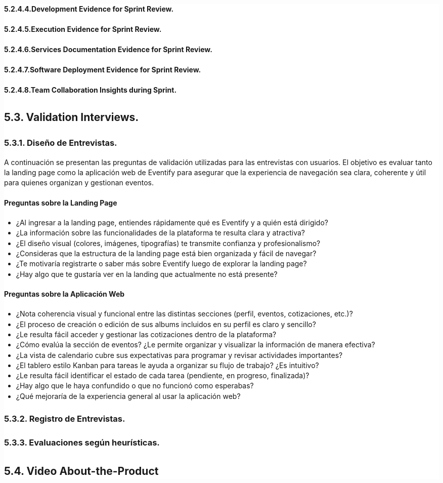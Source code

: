 
#### 5.2.4.4.Development Evidence for Sprint Review.
#### 5.2.4.5.Execution Evidence for Sprint Review.
#### 5.2.4.6.Services Documentation Evidence for Sprint Review.
#### 5.2.4.7.Software Deployment Evidence for Sprint Review.
#### 5.2.4.8.Team Collaboration Insights during Sprint.

## 5.3. Validation Interviews.
### 5.3.1. Diseño de Entrevistas.

A continuación se presentan las preguntas de validación utilizadas para las entrevistas con usuarios. El objetivo es evaluar tanto la landing page como la aplicación web de Eventify para asegurar que la experiencia de navegación sea clara, coherente y útil para quienes organizan y gestionan eventos.


#### Preguntas sobre la Landing Page

- ¿Al ingresar a la landing page, entiendes rápidamente qué es Eventify y a quién está dirigido?
- ¿La información sobre las funcionalidades de la plataforma te resulta clara y atractiva?
- ¿El diseño visual (colores, imágenes, tipografías) te transmite confianza y profesionalismo?
- ¿Consideras que la estructura de la landing page está bien organizada y fácil de navegar?
- ¿Te motivaría registrarte o saber más sobre Eventify luego de explorar la landing page?
- ¿Hay algo que te gustaría ver en la landing que actualmente no está presente?

#### Preguntas sobre la Aplicación Web

- ¿Nota coherencia visual y funcional entre las distintas secciones (perfil, eventos, cotizaciones, etc.)?
- ¿El proceso de creación o edición de sus albums incluidos en su perfil es claro y sencillo?
- ¿Le resulta fácil acceder y gestionar las cotizaciones dentro de la plataforma?
- ¿Cómo evalúa la sección de eventos? ¿Le permite organizar y visualizar la información de manera efectiva?
- ¿La vista de calendario cubre sus expectativas para programar y revisar actividades importantes?
- ¿El tablero estilo Kanban para tareas le ayuda a organizar su flujo de trabajo? ¿Es intuitivo?
- ¿Le resulta fácil identificar el estado de cada tarea (pendiente, en progreso, finalizada)?
- ¿Hay algo que le haya confundido o que no funcionó como esperabas?
- ¿Qué mejoraría de la experiencia general al usar la aplicación web?



### 5.3.2. Registro de Entrevistas.
### 5.3.3. Evaluaciones según heurísticas.
## 5.4. Video About-the-Product